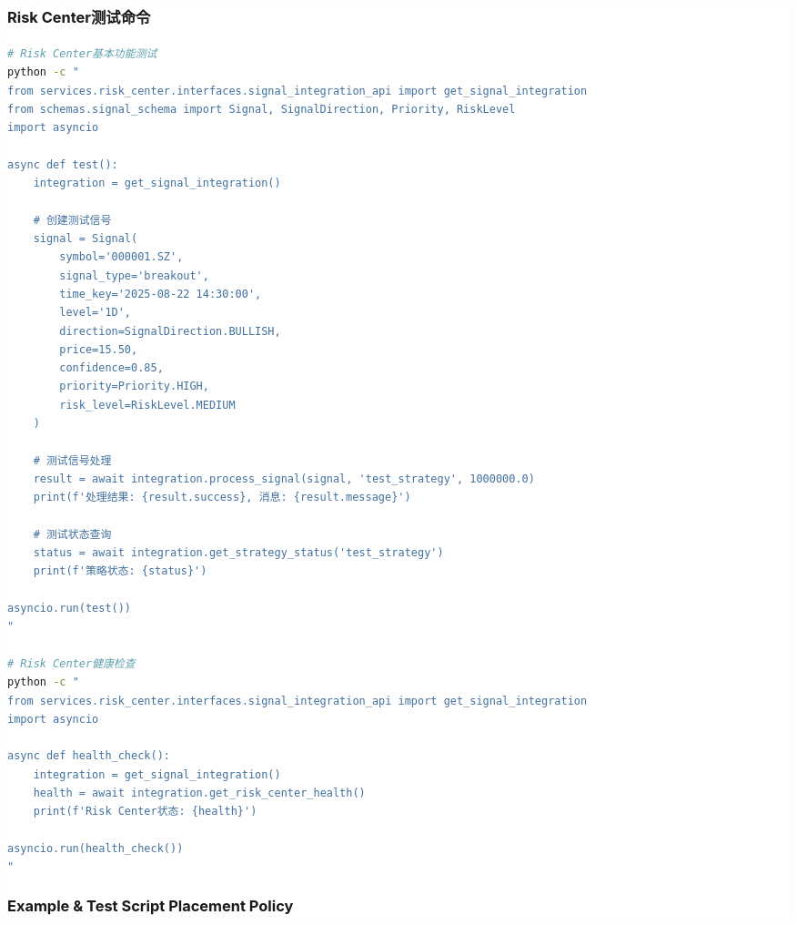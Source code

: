 ### Risk Center测试命令
```bash
# Risk Center基本功能测试
python -c "
from services.risk_center.interfaces.signal_integration_api import get_signal_integration
from schemas.signal_schema import Signal, SignalDirection, Priority, RiskLevel
import asyncio

async def test():
    integration = get_signal_integration()
    
    # 创建测试信号
    signal = Signal(
        symbol='000001.SZ',
        signal_type='breakout',
        time_key='2025-08-22 14:30:00',
        level='1D',
        direction=SignalDirection.BULLISH,
        price=15.50,
        confidence=0.85,
        priority=Priority.HIGH,
        risk_level=RiskLevel.MEDIUM
    )
    
    # 测试信号处理
    result = await integration.process_signal(signal, 'test_strategy', 1000000.0)
    print(f'处理结果: {result.success}, 消息: {result.message}')
    
    # 测试状态查询
    status = await integration.get_strategy_status('test_strategy')
    print(f'策略状态: {status}')

asyncio.run(test())
"

# Risk Center健康检查
python -c "
from services.risk_center.interfaces.signal_integration_api import get_signal_integration
import asyncio

async def health_check():
    integration = get_signal_integration()
    health = await integration.get_risk_center_health()
    print(f'Risk Center状态: {health}')

asyncio.run(health_check())
"
```

### Example & Test Script Placement Policy
